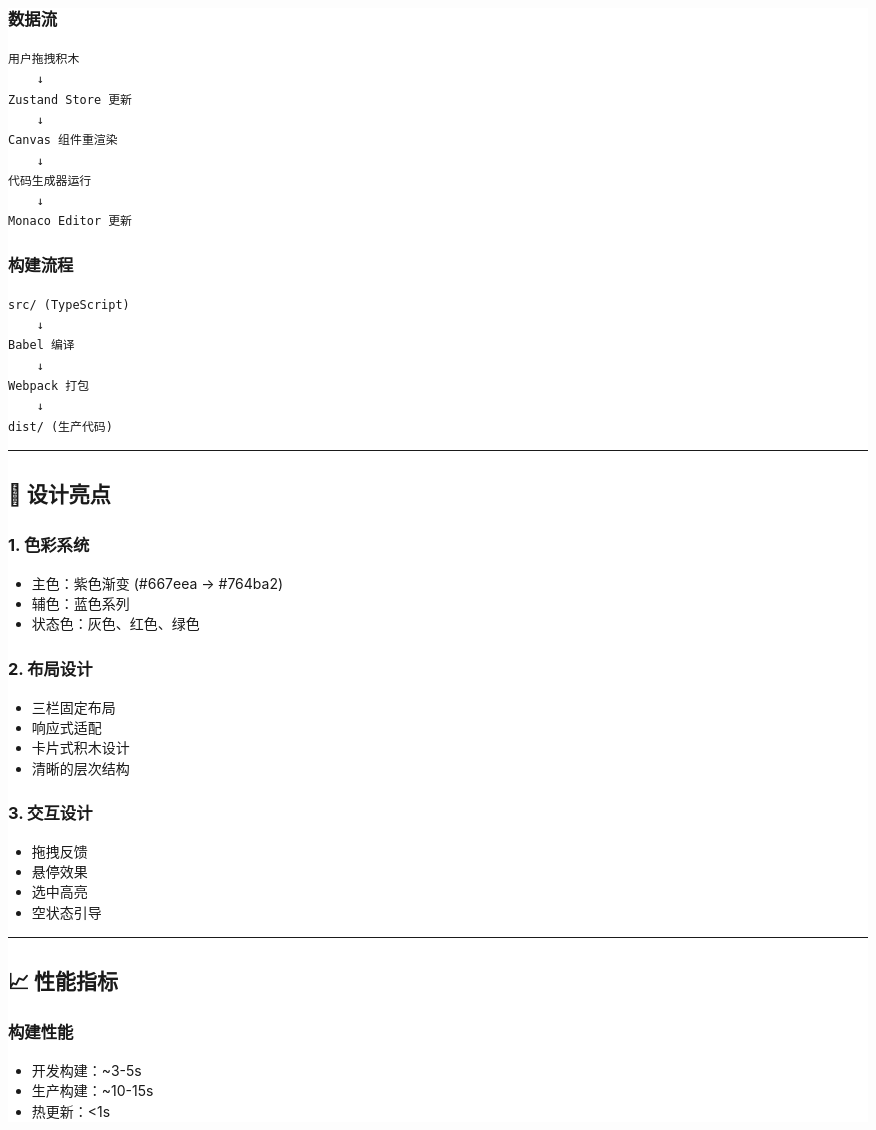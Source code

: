 ### 数据流
```
用户拖拽积木
    ↓
Zustand Store 更新
    ↓
Canvas 组件重渲染
    ↓
代码生成器运行
    ↓
Monaco Editor 更新
```

### 构建流程
```
src/ (TypeScript)
    ↓
Babel 编译
    ↓
Webpack 打包
    ↓
dist/ (生产代码)
```

---

## 🎨 设计亮点

### 1. 色彩系统
- 主色：紫色渐变 (#667eea → #764ba2)
- 辅色：蓝色系列
- 状态色：灰色、红色、绿色

### 2. 布局设计
- 三栏固定布局
- 响应式适配
- 卡片式积木设计
- 清晰的层次结构

### 3. 交互设计
- 拖拽反馈
- 悬停效果
- 选中高亮
- 空状态引导

---

## 📈 性能指标

### 构建性能
- 开发构建：~3-5s
- 生产构建：~10-15s
- 热更新：<1s
